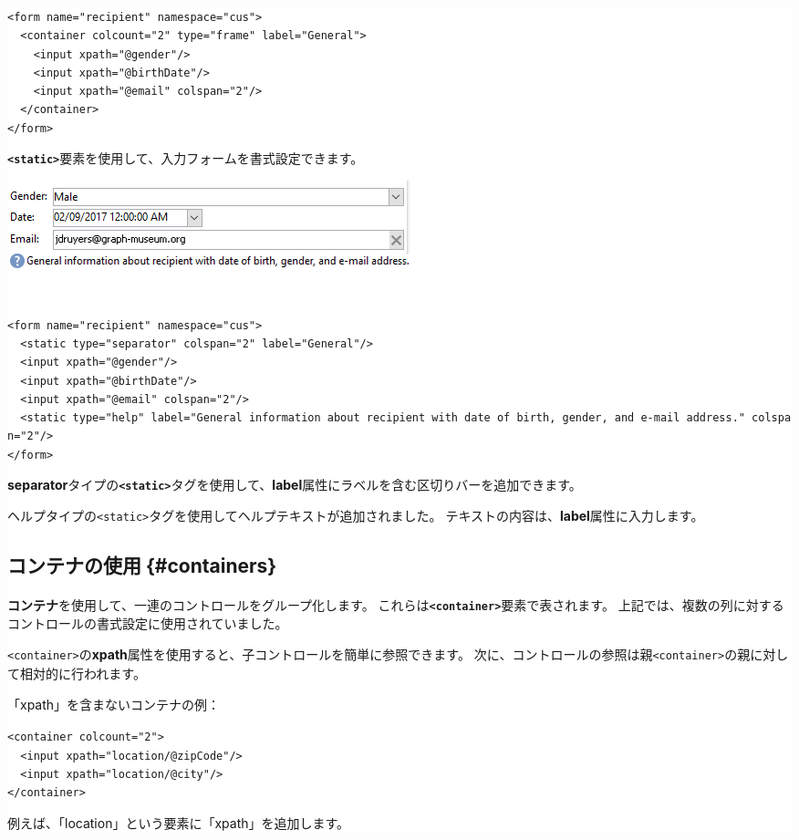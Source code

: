```
<form name="recipient" namespace="cus">
  <container colcount="2" type="frame" label="General">
    <input xpath="@gender"/>
    <input xpath="@birthDate"/>
    <input xpath="@email" colspan="2"/>
  </container>
</form>
```

**`<static>`**&#x200B;要素を使用して、入力フォームを書式設定できます。

![](assets/do-not-localize/form_exemple5.png)

```
<form name="recipient" namespace="cus">
  <static type="separator" colspan="2" label="General"/>
  <input xpath="@gender"/>
  <input xpath="@birthDate"/>
  <input xpath="@email" colspan="2"/>
  <static type="help" label="General information about recipient with date of birth, gender, and e-mail address." colspan="2"/>
</form>
```

**separator**&#x200B;タイプの&#x200B;**`<static>`**&#x200B;タグを使用して、**label**&#x200B;属性にラベルを含む区切りバーを追加できます。

ヘルプタイプの`<static>`タグを使用してヘルプテキストが追加されました。 テキストの内容は、**label**&#x200B;属性に入力します。

## コンテナの使用 {#containers}

**コンテナ**&#x200B;を使用して、一連のコントロールをグループ化します。 これらは&#x200B;**`<container>`**&#x200B;要素で表されます。 上記では、複数の列に対するコントロールの書式設定に使用されていました。

`<container>`の&#x200B;**xpath**&#x200B;属性を使用すると、子コントロールを簡単に参照できます。 次に、コントロールの参照は親`<container>`の親に対して相対的に行われます。

「xpath」を含まないコンテナの例：

```
<container colcount="2">
  <input xpath="location/@zipCode"/>
  <input xpath="location/@city"/>
</container>
```

例えば、「location」という要素に「xpath」を追加します。
